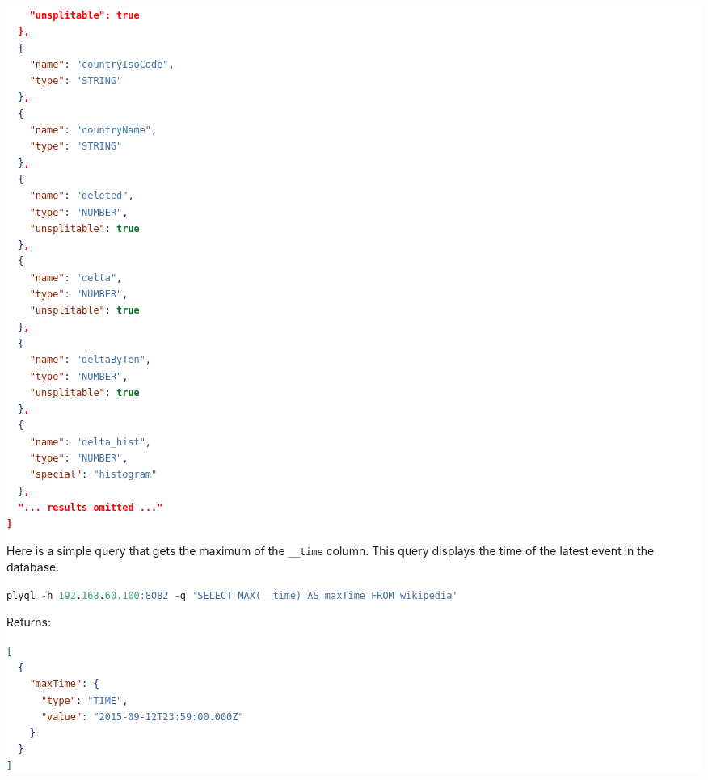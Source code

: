 ```json
    "unsplitable": true
  },
  {
    "name": "countryIsoCode",
    "type": "STRING"
  },
  {
    "name": "countryName",
    "type": "STRING"
  },
  {
    "name": "deleted",
    "type": "NUMBER",
    "unsplitable": true
  },
  {
    "name": "delta",
    "type": "NUMBER",
    "unsplitable": true
  },
  {
    "name": "deltaByTen",
    "type": "NUMBER",
    "unsplitable": true
  },
  {
    "name": "delta_hist",
    "type": "NUMBER",
    "special": "histogram"
  },
  "... results omitted ..."
]
```

Here is a simple query that gets the maximum of the `__time` column. This query displays the time of the latest event in the database.

```sql
plyql -h 192.168.60.100:8082 -q 'SELECT MAX(__time) AS maxTime FROM wikipedia'
```

Returns:

```json
[
  {
    "maxTime": {
      "type": "TIME",
      "value": "2015-09-12T23:59:00.000Z"
    }
  }
]
```
